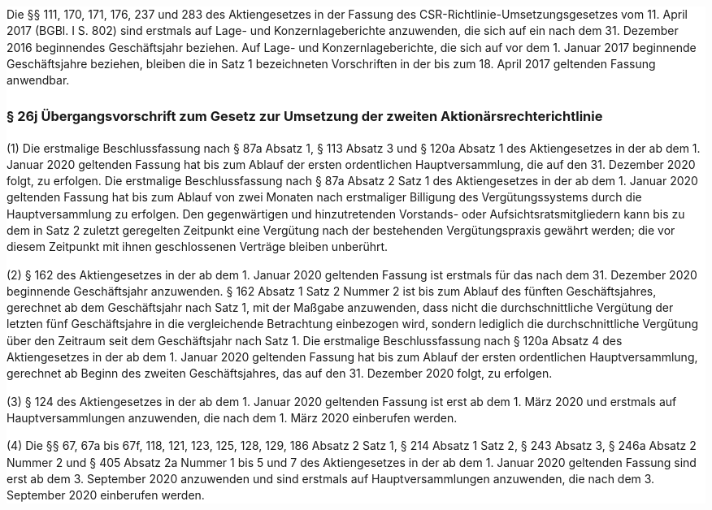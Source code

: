 Die §§ 111, 170, 171, 176, 237 und 283 des Aktiengesetzes in der
Fassung des CSR-Richtlinie-Umsetzungsgesetzes vom 11. April 2017
(BGBl. I S. 802) sind erstmals auf Lage- und Konzernlageberichte
anzuwenden, die sich auf ein nach dem 31. Dezember 2016 beginnendes
Geschäftsjahr beziehen. Auf Lage- und Konzernlageberichte, die sich
auf vor dem 1. Januar 2017 beginnende Geschäftsjahre beziehen, bleiben
die in Satz 1 bezeichneten Vorschriften in der bis zum 18. April 2017
geltenden Fassung anwendbar.


### § 26j Übergangsvorschrift zum Gesetz zur Umsetzung der zweiten Aktionärsrechterichtlinie

(1) Die erstmalige Beschlussfassung nach § 87a Absatz 1, § 113 Absatz
3 und § 120a Absatz 1 des Aktiengesetzes in der ab dem 1. Januar 2020
geltenden Fassung hat bis zum Ablauf der ersten ordentlichen
Hauptversammlung, die auf den 31. Dezember 2020 folgt, zu erfolgen.
Die erstmalige Beschlussfassung nach § 87a Absatz 2 Satz 1 des
Aktiengesetzes in der ab dem 1. Januar 2020 geltenden Fassung hat bis
zum Ablauf von zwei Monaten nach erstmaliger Billigung des
Vergütungssystems durch die Hauptversammlung zu erfolgen. Den
gegenwärtigen und hinzutretenden Vorstands- oder
Aufsichtsratsmitgliedern kann bis zu dem in Satz 2 zuletzt geregelten
Zeitpunkt eine Vergütung nach der bestehenden Vergütungspraxis gewährt
werden; die vor diesem Zeitpunkt mit ihnen geschlossenen Verträge
bleiben unberührt.

(2) § 162 des Aktiengesetzes in der ab dem 1. Januar 2020 geltenden
Fassung ist erstmals für das nach dem 31. Dezember 2020 beginnende
Geschäftsjahr anzuwenden. § 162 Absatz 1 Satz 2 Nummer 2 ist bis zum
Ablauf des fünften Geschäftsjahres, gerechnet ab dem Geschäftsjahr
nach Satz 1, mit der Maßgabe anzuwenden, dass nicht die
durchschnittliche Vergütung der letzten fünf Geschäftsjahre in die
vergleichende Betrachtung einbezogen wird, sondern lediglich die
durchschnittliche Vergütung über den Zeitraum seit dem Geschäftsjahr
nach Satz 1. Die erstmalige Beschlussfassung nach § 120a Absatz 4 des
Aktiengesetzes in der ab dem 1. Januar 2020 geltenden Fassung hat bis
zum Ablauf der ersten ordentlichen Hauptversammlung, gerechnet ab
Beginn des zweiten Geschäftsjahres, das auf den 31. Dezember 2020
folgt, zu erfolgen.

(3) § 124 des Aktiengesetzes in der ab dem 1. Januar 2020 geltenden
Fassung ist erst ab dem 1. März 2020 und erstmals auf
Hauptversammlungen anzuwenden, die nach dem 1. März 2020 einberufen
werden.

(4) Die §§ 67, 67a bis 67f, 118, 121, 123, 125, 128, 129, 186 Absatz 2
Satz 1, § 214 Absatz 1 Satz 2, § 243 Absatz 3, § 246a Absatz 2 Nummer
2 und § 405 Absatz 2a Nummer 1 bis 5 und 7 des Aktiengesetzes in der
ab dem 1. Januar 2020 geltenden Fassung sind erst ab dem 3. September
2020 anzuwenden und sind erstmals auf Hauptversammlungen anzuwenden,
die nach dem 3. September 2020 einberufen werden.
